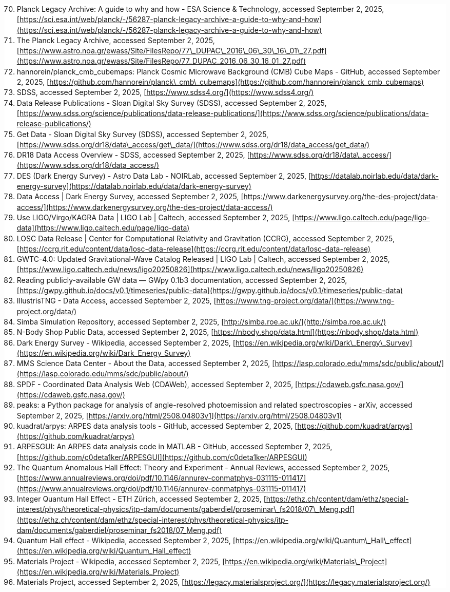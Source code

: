 70. Planck Legacy Archive: A guide to why and how \- ESA Science & Technology, accessed September 2, 2025, [https://sci.esa.int/web/planck/-/56287-planck-legacy-archive-a-guide-to-why-and-how](https://sci.esa.int/web/planck/-/56287-planck-legacy-archive-a-guide-to-why-and-how)  
71. The Planck Legacy Archive, accessed September 2, 2025, [https://www.astro.noa.gr/ewass/Site/FilesRepo/77\_DUPAC\_2016\_06\_30\_16\_01\_27.pdf](https://www.astro.noa.gr/ewass/Site/FilesRepo/77_DUPAC_2016_06_30_16_01_27.pdf)  
72. hannorein/planck\_cmb\_cubemaps: Planck Cosmic Microwave Background (CMB) Cube Maps \- GitHub, accessed September 2, 2025, [https://github.com/hannorein/planck\_cmb\_cubemaps](https://github.com/hannorein/planck_cmb_cubemaps)  
73. SDSS, accessed September 2, 2025, [https://www.sdss4.org/](https://www.sdss4.org/)  
74. Data Release Publications \- Sloan Digital Sky Survey (SDSS), accessed September 2, 2025, [https://www.sdss.org/science/publications/data-release-publications/](https://www.sdss.org/science/publications/data-release-publications/)  
75. Get Data \- Sloan Digital Sky Survey (SDSS), accessed September 2, 2025, [https://www.sdss.org/dr18/data\_access/get\_data/](https://www.sdss.org/dr18/data_access/get_data/)  
76. DR18 Data Access Overview \- SDSS, accessed September 2, 2025, [https://www.sdss.org/dr18/data\_access/](https://www.sdss.org/dr18/data_access/)  
77. DES (Dark Energy Survey) \- Astro Data Lab \- NOIRLab, accessed September 2, 2025, [https://datalab.noirlab.edu/data/dark-energy-survey](https://datalab.noirlab.edu/data/dark-energy-survey)  
78. Data Access | Dark Energy Survey, accessed September 2, 2025, [https://www.darkenergysurvey.org/the-des-project/data-access/](https://www.darkenergysurvey.org/the-des-project/data-access/)  
79. Use LIGO/Virgo/KAGRA Data | LIGO Lab | Caltech, accessed September 2, 2025, [https://www.ligo.caltech.edu/page/ligo-data](https://www.ligo.caltech.edu/page/ligo-data)  
80. LOSC Data Release | Center for Computational Relativity and Gravitation (CCRG), accessed September 2, 2025, [https://ccrg.rit.edu/content/data/losc-data-release](https://ccrg.rit.edu/content/data/losc-data-release)  
81. GWTC-4.0: Updated Gravitational-Wave Catalog Released | LIGO Lab | Caltech, accessed September 2, 2025, [https://www.ligo.caltech.edu/news/ligo20250826](https://www.ligo.caltech.edu/news/ligo20250826)  
82. Reading publicly-available GW data — GWpy 0.1b3 documentation, accessed September 2, 2025, [https://gwpy.github.io/docs/v0.1/timeseries/public-data](https://gwpy.github.io/docs/v0.1/timeseries/public-data)  
83. IllustrisTNG \- Data Access, accessed September 2, 2025, [https://www.tng-project.org/data/](https://www.tng-project.org/data/)  
84. Simba Simulation Repository, accessed September 2, 2025, [http://simba.roe.ac.uk/](http://simba.roe.ac.uk/)  
85. N-Body Shop Public Data, accessed September 2, 2025, [https://nbody.shop/data.html](https://nbody.shop/data.html)  
86. Dark Energy Survey \- Wikipedia, accessed September 2, 2025, [https://en.wikipedia.org/wiki/Dark\_Energy\_Survey](https://en.wikipedia.org/wiki/Dark_Energy_Survey)  
87. MMS Science Data Center \- About the Data, accessed September 2, 2025, [https://lasp.colorado.edu/mms/sdc/public/about/](https://lasp.colorado.edu/mms/sdc/public/about/)  
88. SPDF \- Coordinated Data Analysis Web (CDAWeb), accessed September 2, 2025, [https://cdaweb.gsfc.nasa.gov/](https://cdaweb.gsfc.nasa.gov/)  
89. peaks: a Python package for analysis of angle-resolved photoemission and related spectroscopies \- arXiv, accessed September 2, 2025, [https://arxiv.org/html/2508.04803v1](https://arxiv.org/html/2508.04803v1)  
90. kuadrat/arpys: ARPES data analysis tools \- GitHub, accessed September 2, 2025, [https://github.com/kuadrat/arpys](https://github.com/kuadrat/arpys)  
91. ARPESGUI: An ARPES data analysis code in MATLAB \- GitHub, accessed September 2, 2025, [https://github.com/c0deta1ker/ARPESGUI](https://github.com/c0deta1ker/ARPESGUI)  
92. The Quantum Anomalous Hall Effect: Theory and Experiment \- Annual Reviews, accessed September 2, 2025, [https://www.annualreviews.org/doi/pdf/10.1146/annurev-conmatphys-031115-011417](https://www.annualreviews.org/doi/pdf/10.1146/annurev-conmatphys-031115-011417)  
93. Integer Quantum Hall Effect \- ETH Zürich, accessed September 2, 2025, [https://ethz.ch/content/dam/ethz/special-interest/phys/theoretical-physics/itp-dam/documents/gaberdiel/proseminar\_fs2018/07\_Meng.pdf](https://ethz.ch/content/dam/ethz/special-interest/phys/theoretical-physics/itp-dam/documents/gaberdiel/proseminar_fs2018/07_Meng.pdf)  
94. Quantum Hall effect \- Wikipedia, accessed September 2, 2025, [https://en.wikipedia.org/wiki/Quantum\_Hall\_effect](https://en.wikipedia.org/wiki/Quantum_Hall_effect)  
95. Materials Project \- Wikipedia, accessed September 2, 2025, [https://en.wikipedia.org/wiki/Materials\_Project](https://en.wikipedia.org/wiki/Materials_Project)  
96. Materials Project, accessed September 2, 2025, [https://legacy.materialsproject.org/](https://legacy.materialsproject.org/)  